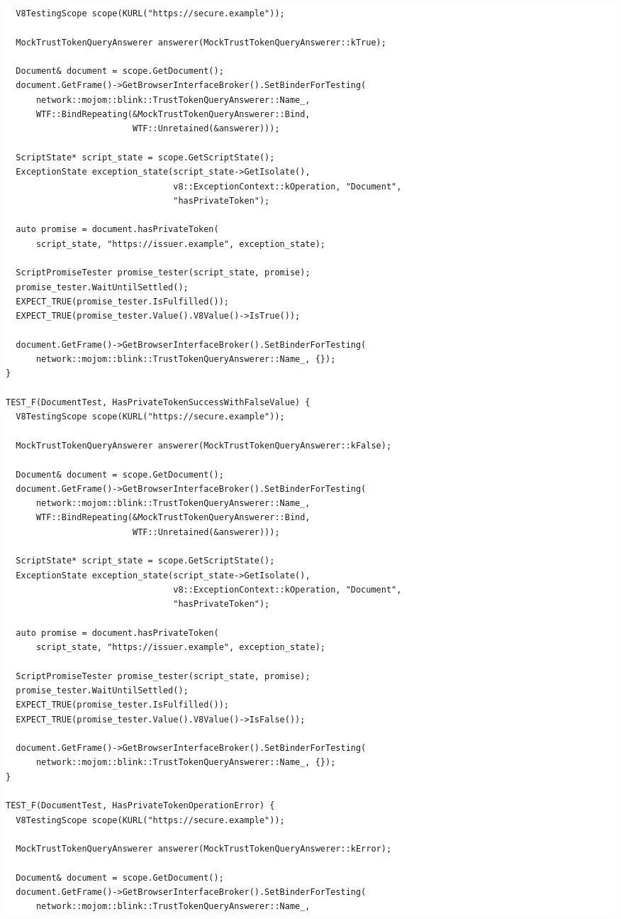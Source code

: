 ```
  V8TestingScope scope(KURL("https://secure.example"));

  MockTrustTokenQueryAnswerer answerer(MockTrustTokenQueryAnswerer::kTrue);

  Document& document = scope.GetDocument();
  document.GetFrame()->GetBrowserInterfaceBroker().SetBinderForTesting(
      network::mojom::blink::TrustTokenQueryAnswerer::Name_,
      WTF::BindRepeating(&MockTrustTokenQueryAnswerer::Bind,
                         WTF::Unretained(&answerer)));

  ScriptState* script_state = scope.GetScriptState();
  ExceptionState exception_state(script_state->GetIsolate(),
                                 v8::ExceptionContext::kOperation, "Document",
                                 "hasPrivateToken");

  auto promise = document.hasPrivateToken(
      script_state, "https://issuer.example", exception_state);

  ScriptPromiseTester promise_tester(script_state, promise);
  promise_tester.WaitUntilSettled();
  EXPECT_TRUE(promise_tester.IsFulfilled());
  EXPECT_TRUE(promise_tester.Value().V8Value()->IsTrue());

  document.GetFrame()->GetBrowserInterfaceBroker().SetBinderForTesting(
      network::mojom::blink::TrustTokenQueryAnswerer::Name_, {});
}

TEST_F(DocumentTest, HasPrivateTokenSuccessWithFalseValue) {
  V8TestingScope scope(KURL("https://secure.example"));

  MockTrustTokenQueryAnswerer answerer(MockTrustTokenQueryAnswerer::kFalse);

  Document& document = scope.GetDocument();
  document.GetFrame()->GetBrowserInterfaceBroker().SetBinderForTesting(
      network::mojom::blink::TrustTokenQueryAnswerer::Name_,
      WTF::BindRepeating(&MockTrustTokenQueryAnswerer::Bind,
                         WTF::Unretained(&answerer)));

  ScriptState* script_state = scope.GetScriptState();
  ExceptionState exception_state(script_state->GetIsolate(),
                                 v8::ExceptionContext::kOperation, "Document",
                                 "hasPrivateToken");

  auto promise = document.hasPrivateToken(
      script_state, "https://issuer.example", exception_state);

  ScriptPromiseTester promise_tester(script_state, promise);
  promise_tester.WaitUntilSettled();
  EXPECT_TRUE(promise_tester.IsFulfilled());
  EXPECT_TRUE(promise_tester.Value().V8Value()->IsFalse());

  document.GetFrame()->GetBrowserInterfaceBroker().SetBinderForTesting(
      network::mojom::blink::TrustTokenQueryAnswerer::Name_, {});
}

TEST_F(DocumentTest, HasPrivateTokenOperationError) {
  V8TestingScope scope(KURL("https://secure.example"));

  MockTrustTokenQueryAnswerer answerer(MockTrustTokenQueryAnswerer::kError);

  Document& document = scope.GetDocument();
  document.GetFrame()->GetBrowserInterfaceBroker().SetBinderForTesting(
      network::mojom::blink::TrustTokenQueryAnswerer::Name_,
```